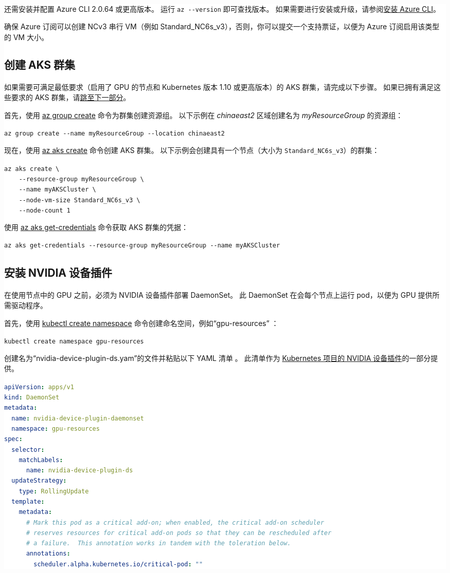 还需安装并配置 Azure CLI 2.0.64 或更高版本。 运行 `az --version` 即可查找版本。 如果需要进行安装或升级，请参阅[安装 Azure CLI][install-azure-cli]。




确保 Azure 订阅可以创建 NCv3 串行 VM（例如 Standard_NC6s_v3），否则，你可以提交一个支持票证，以便为 Azure 订阅启用该类型的 VM 大小。



## <a name="create-an-aks-cluster"></a>创建 AKS 群集

如果需要可满足最低要求（启用了 GPU 的节点和 Kubernetes 版本 1.10 或更高版本）的 AKS 群集，请完成以下步骤。 如果已拥有满足这些要求的 AKS 群集，请[跳至下一部分](#confirm-that-gpus-are-schedulable)。



首先，使用 [az group create][az-group-create] 命令为群集创建资源组。 以下示例在 *chinaeast2* 区域创建名为 *myResourceGroup* 的资源组：

```azurecli
az group create --name myResourceGroup --location chinaeast2
```

现在，使用 [az aks create][az-aks-create] 命令创建 AKS 群集。 以下示例会创建具有一个节点（大小为 `Standard_NC6s_v3`）的群集：

```azurecli
az aks create \
    --resource-group myResourceGroup \
    --name myAKSCluster \
    --node-vm-size Standard_NC6s_v3 \
    --node-count 1
```

使用 [az aks get-credentials][az-aks-get-credentials] 命令获取 AKS 群集的凭据：

```azurecli
az aks get-credentials --resource-group myResourceGroup --name myAKSCluster
```

## <a name="install-nvidia-device-plugin"></a>安装 NVIDIA 设备插件

在使用节点中的 GPU 之前，必须为 NVIDIA 设备插件部署 DaemonSet。 此 DaemonSet 在会每个节点上运行 pod，以便为 GPU 提供所需驱动程序。

首先，使用 [kubectl create namespace][kubectl-create] 命令创建命名空间，例如“gpu-resources”  ：

```console
kubectl create namespace gpu-resources
```

创建名为“nvidia-device-plugin-ds.yam”的文件并粘贴以下 YAML 清单  。 此清单作为 [Kubernetes 项目的 NVIDIA 设备插件][nvidia-github]的一部分提供。

```yaml
apiVersion: apps/v1
kind: DaemonSet
metadata:
  name: nvidia-device-plugin-daemonset
  namespace: gpu-resources
spec:
  selector:
    matchLabels:
      name: nvidia-device-plugin-ds
  updateStrategy:
    type: RollingUpdate
  template:
    metadata:
      # Mark this pod as a critical add-on; when enabled, the critical add-on scheduler
      # reserves resources for critical add-on pods so that they can be rescheduled after
      # a failure.  This annotation works in tandem with the toleration below.
      annotations:
        scheduler.alpha.kubernetes.io/critical-pod: ""
```

[kubectl-apply]: https://kubernetes.io/docs/reference/generated/kubectl/kubectl-commands#apply
[kubectl-get]: https://kubernetes.io/docs/reference/generated/kubectl/kubectl-commands#get
[kubeflow-labs]: https://github.com/Azure/kubeflow-labs
[kubectl-describe]: https://kubernetes.io/docs/reference/generated/kubectl/kubectl-commands#describe
[kubectl-logs]: https://kubernetes.io/docs/reference/generated/kubectl/kubectl-commands#logs
[kubectl delete]: https://kubernetes.io/docs/reference/generated/kubectl/kubectl-commands#delete
[kubectl-create]: https://kubernetes.io/docs/reference/generated/kubectl/kubectl-commands#create
[azure-pricing]: https://www.azure.cn/pricing/
[azure-availability]: https://azure.microsoft.com/global-infrastructure/services/
[nvidia-github]: https://github.com/NVIDIA/k8s-device-plugin
[az-group-create]: https://docs.azure.cn/cli/group#az_group_create
[az-aks-create]: https://docs.azure.cn/cli/aks#az_aks_create
[az-aks-get-credentials]: https://docs.azure.cn/cli/aks#az_aks_get_credentials
[aks-spark]: spark-job.md
[gpu-skus]: ../virtual-machines/sizes-gpu.md
[install-azure-cli]: https://docs.azure.cn/cli/install-azure-cli